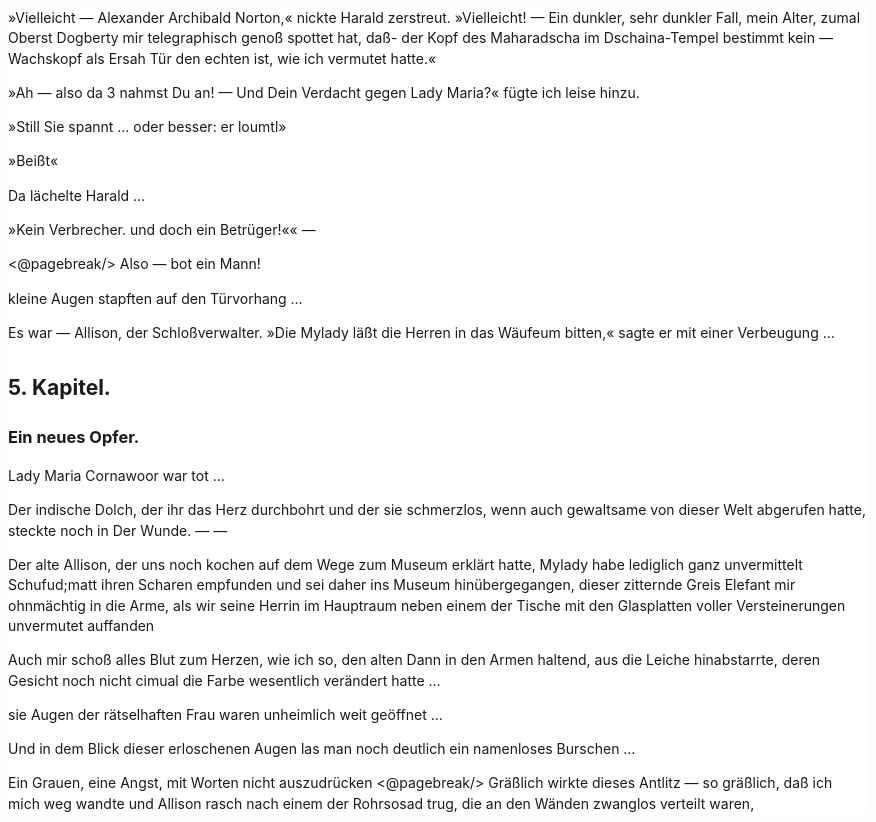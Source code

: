 »Vielleicht — Alexander Archibald Norton,« nickte Harald
zerstreut. »Vielleicht! — Ein dunkler, sehr dunkler Fall,
mein Alter, zumal Oberst Dogberty mir telegraphisch genoß
spottet hat, daß- der Kopf des Maharadscha im Dschaina-Tempel
bestimmt kein — Wachskopf als Ersah Tür den
echten ist, wie ich vermutet hatte.«

»Ah — also da 3 nahmst Du an! — Und Dein Verdacht
gegen Lady Maria?« fügte ich leise hinzu.

»Still Sie spannt … oder besser: er loumtl»

»Beißt«

Da lächelte Harald …

»Kein Verbrecher. und doch ein Betrüger!«« —

<@pagebreak/>
Also — bot ein Mann!

kleine Augen stapften auf den Türvorhang …

Es war — Allison, der Schloßverwalter.
»Die Mylady läßt die Herren in das Wäufeum bitten,«
sagte er mit einer Verbeugung …

<h2>5. Kapitel.</h2>
<h3>Ein neues Opfer.</h3>

Lady Maria Cornawoor war tot …

Der indische Dolch, der ihr das Herz durchbohrt und der
sie schmerzlos, wenn auch gewaltsame von dieser Welt abgerufen
hatte, steckte noch in Der Wunde. — —

Der alte Allison, der uns noch kochen auf dem Wege
zum Museum erklärt hatte, Mylady habe lediglich ganz unvermittelt
Schufud;matt ihren Scharen empfunden und sei
daher ins Museum hinübergegangen, dieser zitternde Greis
Elefant mir ohnmächtig in die Arme, als wir seine Herrin im
Hauptraum neben einem der Tische mit den Glasplatten
voller Versteinerungen unvermutet auffanden

Auch mir schoß alles Blut zum Herzen, wie ich so, den
alten Dann in den Armen haltend, aus die Leiche hinabstarrte,
deren Gesicht noch nicht cimual die Farbe wesentlich
verändert hatte …

sie Augen der rätselhaften Frau waren unheimlich weit
geöffnet …

Und in dem Blick dieser erloschenen Augen las man noch
deutlich ein namenloses Burschen …

Ein Grauen, eine Angst, mit Worten nicht auszudrücken
<@pagebreak/>
Gräßlich wirkte dieses Antlitz — so gräßlich, daß ich mich
weg wandte und Allison rasch nach einem der Rohrsosad
trug, die an den Wänden zwanglos verteilt waren,
